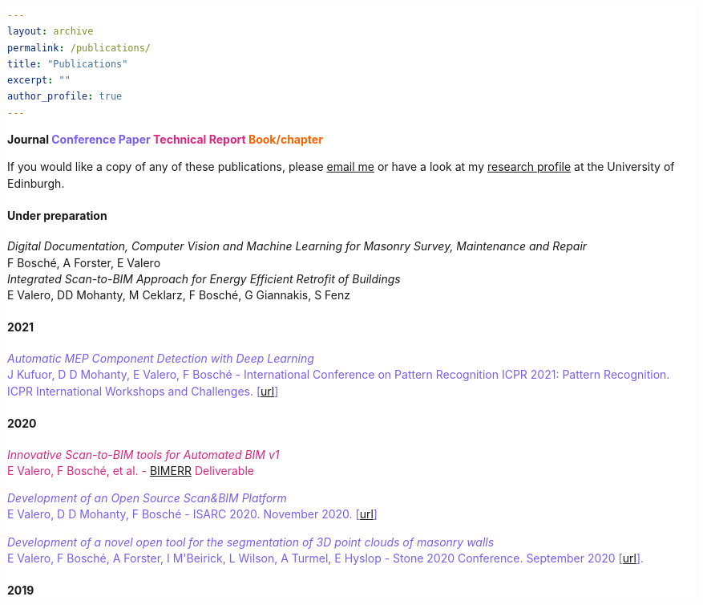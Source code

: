 ```yaml
---
layout: archive
permalink: /publications/
title: "Publications"
excerpt: ""
author_profile: true
---
```


<strong>Journal  <span style="color:#785EF0;">Conference Paper</span>  <span style="color:#000080;"><span style="color:#000000;"><span style="color:#DC267F;">Technical Report </span> <span style="color:#FE6100;">Book/chapter</span></span></span></strong>

If you would like a copy of any of these publications, please <a href="/contact/">email me</a> or have a look at my <a href="https://www.research.ed.ac.uk/portal/en/persons/enrique-valero-rodriguez(96f73e8e-f998-47ab-9fa3-6d4ca670a3e5).html">research profile</a> at the University of Edinburgh.

<h4>Under preparation</h4>
<div>
<div><em>Digital Documentation, Computer Vision and Machine Learning for Masonry Survey, Maintenance and Repair </em></div>
F Bosché, A Forster, E Valero 

<div><em>Integrated Scan-to-BIM Approach for Energy Efficient Retrofit of Buildings </em></div>
E Valero, DD Mohanty, M Ceklarz, F Bosché, G Giannakis, S Fenz

<h4>2021</h4>

<p style="margin-bottom:4px;"><div><span style="color:#785EF0;"><em>Automatic MEP Component Detection with Deep Learning</em></span></div>
<span style="color:#785EF0;">J Kufuor, D D Mohanty, E Valero, F Bosché -   International Conference on Pattern Recognition ICPR 2021: Pattern Recognition. ICPR International Workshops and Challenges. [<a href="https://link.springer.com/chapter/10.1007%2F978-3-030-68787-8_28">url</a>]</span></p>

<h4>2020</h4>

<p style="margin-bottom:4px;"><div><span style="color:#DC267F;"><em>Innovative Scan-to-BIM tools for Automated BIM v1 </em></span></div>
<span style="color:#DC267F;">E Valero, F Bosché, et al. - <a href="https://bimerr.eu/">BIMERR</a> Deliverable </span></p>

<p style="margin-bottom:4px;"><div><span style="color:#785EF0;"><em>Development of an Open Source Scan&BIM Platform </em></span></div>
<span style="color:#785EF0;">E Valero, D D Mohanty, F Bosché - ISARC 2020. November 2020. [<a href="http://www.iaarc.org/publications/2020_proceedings_of_the_37th_isarc/development_of_an_open_source_scanbim_platform.html">url</a>]</span></p>

<p style="margin-bottom:4px;"><div><span style="color:#785EF0;"><em>Development of a novel open tool for the segmentation of 3D point clouds of masonry walls </em></span></div>
<span style="color:#785EF0;">E Valero, F Bosché, A Forster, I M'Beirick, L Wilson, A Turmel, E Hyslop - Stone 2020 Conference. September 2020 [<a href="https://cyberbuild.eng.ed.ac.uk/sites/cyberbuild.eng.ed.ac.uk/files/attachments/freestyle-page/20200801/Valero_2020_Stone.pdf">url</a>].</span></p>

<h4>2019</h4>

